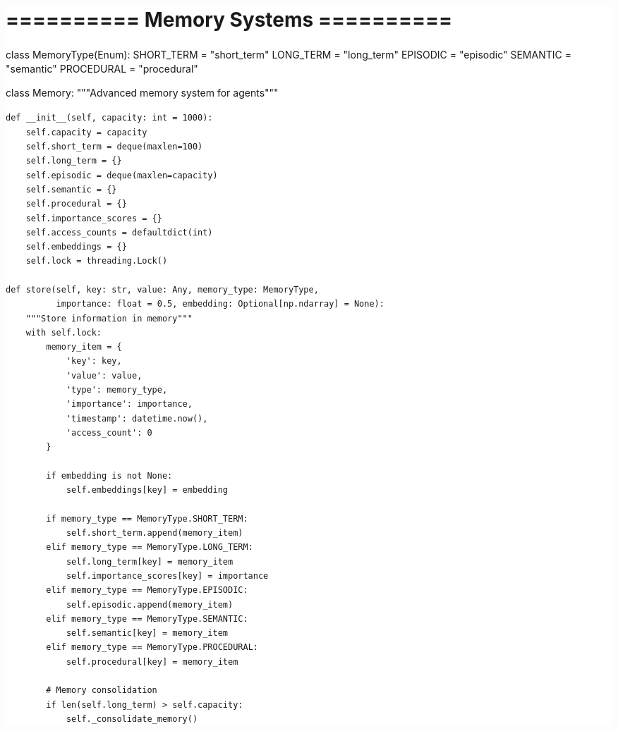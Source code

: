 # ========== Memory Systems ==========

class MemoryType(Enum):
    SHORT_TERM = "short_term"
    LONG_TERM = "long_term"
    EPISODIC = "episodic"
    SEMANTIC = "semantic"
    PROCEDURAL = "procedural"

class Memory:
    """Advanced memory system for agents"""
    
    def __init__(self, capacity: int = 1000):
        self.capacity = capacity
        self.short_term = deque(maxlen=100)
        self.long_term = {}
        self.episodic = deque(maxlen=capacity)
        self.semantic = {}
        self.procedural = {}
        self.importance_scores = {}
        self.access_counts = defaultdict(int)
        self.embeddings = {}
        self.lock = threading.Lock()
        
    def store(self, key: str, value: Any, memory_type: MemoryType, 
              importance: float = 0.5, embedding: Optional[np.ndarray] = None):
        """Store information in memory"""
        with self.lock:
            memory_item = {
                'key': key,
                'value': value,
                'type': memory_type,
                'importance': importance,
                'timestamp': datetime.now(),
                'access_count': 0
            }
            
            if embedding is not None:
                self.embeddings[key] = embedding
            
            if memory_type == MemoryType.SHORT_TERM:
                self.short_term.append(memory_item)
            elif memory_type == MemoryType.LONG_TERM:
                self.long_term[key] = memory_item
                self.importance_scores[key] = importance
            elif memory_type == MemoryType.EPISODIC:
                self.episodic.append(memory_item)
            elif memory_type == MemoryType.SEMANTIC:
                self.semantic[key] = memory_item
            elif memory_type == MemoryType.PROCEDURAL:
                self.procedural[key] = memory_item
                
            # Memory consolidation
            if len(self.long_term) > self.capacity:
                self._consolidate_memory()
    